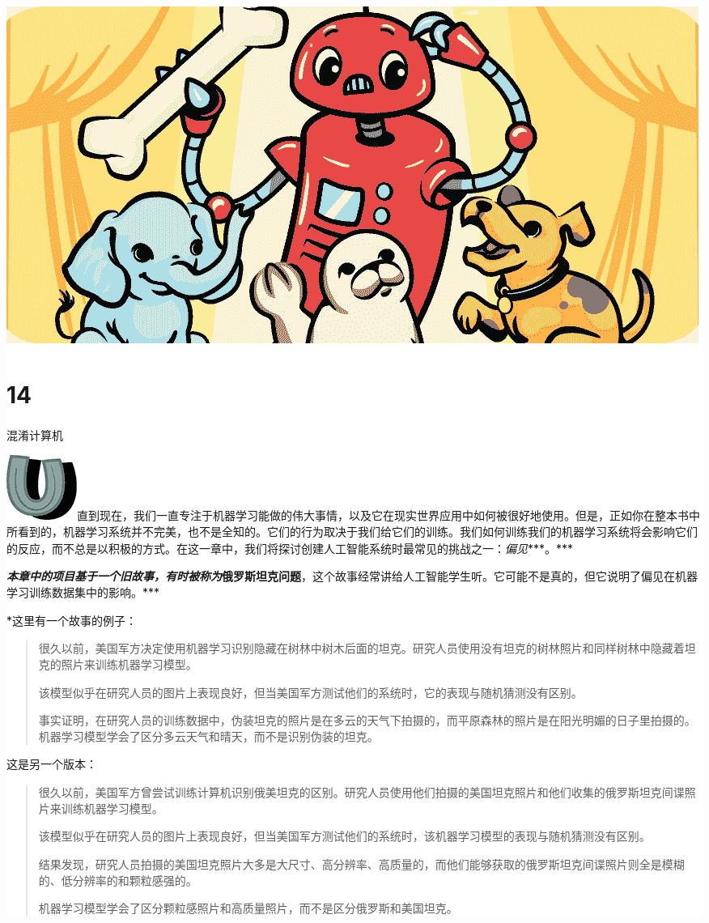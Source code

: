 ![](img/chapterart.png)

# 14

混淆计算机

![Alphabet-U](img/Alphabet-U.png)直到现在，我们一直专注于机器学习能做的伟大事情，以及它在现实世界应用中如何被很好地使用。但是，正如你在整本书中所看到的，机器学习系统并不完美，也不是全知的。它们的行为取决于我们给它们的训练。我们如何训练我们的机器学习系统将会影响它们的反应，而不总是以积极的方式。在这一章中，我们将探讨创建人工智能系统时最常见的挑战之一：*偏见****。***

***本章中的项目基于一个旧故事，有时被称为*俄罗斯坦克问题**，这个故事经常讲给人工智能学生听。它可能不是真的，但它说明了偏见在机器学习训练数据集中的影响。***

*这里有一个故事的例子：

> 很久以前，美国军方决定使用机器学习识别隐藏在树林中树木后面的坦克。研究人员使用没有坦克的树林照片和同样树林中隐藏着坦克的照片来训练机器学习模型。
> 
> 该模型似乎在研究人员的图片上表现良好，但当美国军方测试他们的系统时，它的表现与随机猜测没有区别。
> 
> 事实证明，在研究人员的训练数据中，伪装坦克的照片是在多云的天气下拍摄的，而平原森林的照片是在阳光明媚的日子里拍摄的。机器学习模型学会了区分多云天气和晴天，而不是识别伪装的坦克。

这是另一个版本：

> 很久以前，美国军方曾尝试训练计算机识别俄美坦克的区别。研究人员使用他们拍摄的美国坦克照片和他们收集的俄罗斯坦克间谍照片来训练机器学习模型。
> 
> 该模型似乎在研究人员的图片上表现良好，但当美国军方测试他们的系统时，该机器学习模型的表现与随机猜测没有区别。
> 
> 结果发现，研究人员拍摄的美国坦克照片大多是大尺寸、高分辨率、高质量的，而他们能够获取的俄罗斯坦克间谍照片则全是模糊的、低分辨率的和颗粒感强的。
> 
> 机器学习模型学会了区分颗粒感照片和高质量照片，而不是区分俄罗斯和美国坦克。
